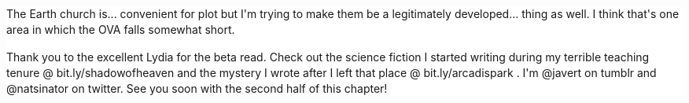 The Earth church is... convenient for plot but I'm trying to make them be a legitimately developed... thing as well. I think that's one area in which the OVA falls somewhat short.

Thank you to the excellent Lydia for the beta read. Check out the science fiction I started writing during my terrible teaching tenure @ bit.ly/shadowofheaven and the mystery I wrote after I left that place @ bit.ly/arcadispark . I'm @javert on tumblr and @natsinator on twitter. See you soon with the second half of this chapter!

